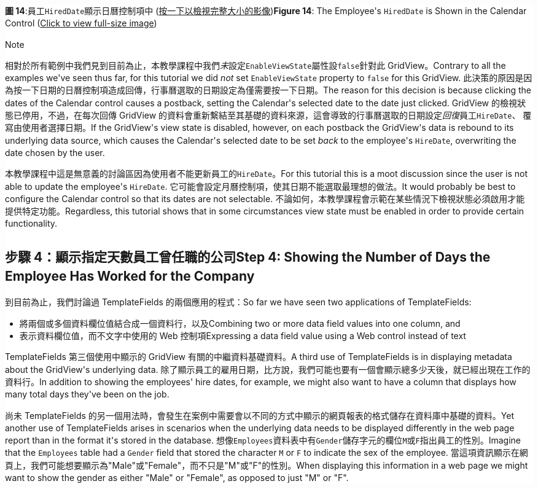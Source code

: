 <span data-ttu-id="d5aa5-236">**圖 14**:員工`HiredDate`顯示日曆控制項中 ([按一下以檢視完整大小的影像](using-templatefields-in-the-gridview-control-cs/_static/image42.png))</span><span class="sxs-lookup"><span data-stu-id="d5aa5-236">**Figure 14**: The Employee's `HiredDate` is Shown in the Calendar Control ([Click to view full-size image](using-templatefields-in-the-gridview-control-cs/_static/image42.png))</span></span>


> [!NOTE]
> <span data-ttu-id="d5aa5-237">相對於所有範例中我們見到目前為止，本教學課程中我們*未*設定`EnableViewState`屬性設`false`針對此 GridView。</span><span class="sxs-lookup"><span data-stu-id="d5aa5-237">Contrary to all the examples we've seen thus far, for this tutorial we did *not* set `EnableViewState` property to `false` for this GridView.</span></span> <span data-ttu-id="d5aa5-238">此決策的原因是因為按一下日期的日曆控制項造成回傳，行事曆選取的日期設定為僅需要按一下日期。</span><span class="sxs-lookup"><span data-stu-id="d5aa5-238">The reason for this decision is because clicking the dates of the Calendar control causes a postback, setting the Calendar's selected date to the date just clicked.</span></span> <span data-ttu-id="d5aa5-239">GridView 的檢視狀態已停用，不過，在每次回傳 GridView 的資料會重新繫結至其基礎的資料來源，這會導致的行事曆選取的日期設定*回復*員工`HireDate`、 覆寫由使用者選擇日期。</span><span class="sxs-lookup"><span data-stu-id="d5aa5-239">If the GridView's view state is disabled, however, on each postback the GridView's data is rebound to its underlying data source, which causes the Calendar's selected date to be set *back* to the employee's `HireDate`, overwriting the date chosen by the user.</span></span>


<span data-ttu-id="d5aa5-240">本教學課程中這是無意義的討論區因為使用者不能更新員工的`HireDate`。</span><span class="sxs-lookup"><span data-stu-id="d5aa5-240">For this tutorial this is a moot discussion since the user is not able to update the employee's `HireDate`.</span></span> <span data-ttu-id="d5aa5-241">它可能會設定月曆控制項，使其日期不能選取最理想的做法。</span><span class="sxs-lookup"><span data-stu-id="d5aa5-241">It would probably be best to configure the Calendar control so that its dates are not selectable.</span></span> <span data-ttu-id="d5aa5-242">不論如何，本教學課程會示範在某些情況下檢視狀態必須啟用才能提供特定功能。</span><span class="sxs-lookup"><span data-stu-id="d5aa5-242">Regardless, this tutorial shows that in some circumstances view state must be enabled in order to provide certain functionality.</span></span>

## <a name="step-4-showing-the-number-of-days-the-employee-has-worked-for-the-company"></a><span data-ttu-id="d5aa5-243">步驟 4：顯示指定天數員工曾任職的公司</span><span class="sxs-lookup"><span data-stu-id="d5aa5-243">Step 4: Showing the Number of Days the Employee Has Worked for the Company</span></span>

<span data-ttu-id="d5aa5-244">到目前為止，我們討論過 TemplateFields 的兩個應用的程式：</span><span class="sxs-lookup"><span data-stu-id="d5aa5-244">So far we have seen two applications of TemplateFields:</span></span>

- <span data-ttu-id="d5aa5-245">將兩個或多個資料欄位值結合成一個資料行，以及</span><span class="sxs-lookup"><span data-stu-id="d5aa5-245">Combining two or more data field values into one column, and</span></span>
- <span data-ttu-id="d5aa5-246">表示資料欄位值，而不文字中使用的 Web 控制項</span><span class="sxs-lookup"><span data-stu-id="d5aa5-246">Expressing a data field value using a Web control instead of text</span></span>

<span data-ttu-id="d5aa5-247">TemplateFields 第三個使用中顯示的 GridView 有關的中繼資料基礎資料。</span><span class="sxs-lookup"><span data-stu-id="d5aa5-247">A third use of TemplateFields is in displaying metadata about the GridView's underlying data.</span></span> <span data-ttu-id="d5aa5-248">除了顯示員工的雇用日期，比方說，我們可能也要有一個會顯示總多少天後，就已經出現在工作的資料行。</span><span class="sxs-lookup"><span data-stu-id="d5aa5-248">In addition to showing the employees' hire dates, for example, we might also want to have a column that displays how many total days they've been on the job.</span></span>

<span data-ttu-id="d5aa5-249">尚未 TemplateFields 的另一個用法時，會發生在案例中需要會以不同的方式中顯示的網頁報表的格式儲存在資料庫中基礎的資料。</span><span class="sxs-lookup"><span data-stu-id="d5aa5-249">Yet another use of TemplateFields arises in scenarios when the underlying data needs to be displayed differently in the web page report than in the format it's stored in the database.</span></span> <span data-ttu-id="d5aa5-250">想像`Employees`資料表中有`Gender`儲存字元的欄位`M`或`F`指出員工的性別。</span><span class="sxs-lookup"><span data-stu-id="d5aa5-250">Imagine that the `Employees` table had a `Gender` field that stored the character `M` or `F` to indicate the sex of the employee.</span></span> <span data-ttu-id="d5aa5-251">當這項資訊顯示在網頁上，我們可能想要顯示為"Male"或"Female"，而不只是"M"或"F"的性別。</span><span class="sxs-lookup"><span data-stu-id="d5aa5-251">When displaying this information in a web page we might want to show the gender as either "Male" or "Female", as opposed to just "M" or "F".</span></span>
